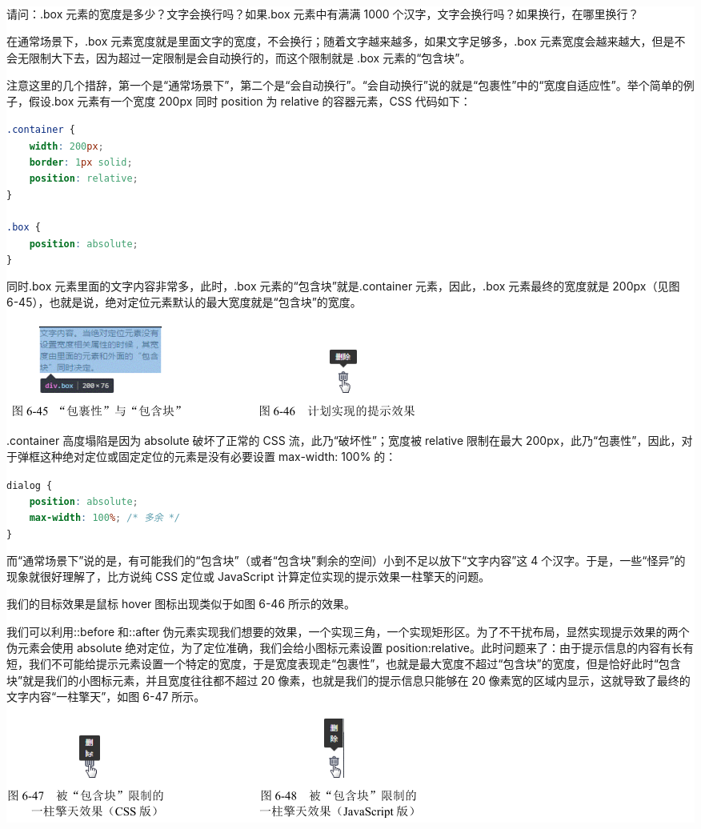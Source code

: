 请问：.box 元素的宽度是多少？文字会换行吗？如果.box 元素中有满满 1000 个汉字，文字会换行吗？如果换行，在哪里换行？

在通常场景下，.box 元素宽度就是里面文字的宽度，不会换行；随着文字越来越多，如果文字足够多，.box 元素宽度会越来越大，但是不会无限制大下去，因为超过一定限制是会自动换行的，而这个限制就是 .box 元素的“包含块”。

注意这里的几个措辞，第一个是“通常场景下”，第二个是“会自动换行”。“会自动换行”说的就是“包裹性”中的“宽度自适应性”。举个简单的例子，假设.box 元素有一个宽度 200px 同时 position 为 relative 的容器元素，CSS 代码如下：

```css
.container {
    width: 200px;
    border: 1px solid;
    position: relative;
}

.box {
    position: absolute;
}
```

同时.box 元素里面的文字内容非常多，此时，.box 元素的“包含块”就是.container 元素，因此，.box 元素最终的宽度就是 200px（见图 6-45），也就是说，绝对定位元素默认的最大宽度就是“包含块”的宽度。

![](2020-01-08-11-16-16.png)

.container 高度塌陷是因为 absolute 破坏了正常的 CSS 流，此乃“破坏性”；宽度被 relative 限制在最大 200px，此乃“包裹性”，因此，对于弹框这种绝对定位或固定定位的元素是没有必要设置 max-width: 100% 的：

```css
dialog {
    position: absolute;
    max-width: 100%; /* 多余 */
}
```

而“通常场景下”说的是，有可能我们的“包含块”（或者“包含块”剩余的空间）小到不足以放下“文字内容”这 4 个汉字。于是，一些“怪异”的现象就很好理解了，比方说纯 CSS 定位或 JavaScript 计算定位实现的提示效果一柱擎天的问题。

我们的目标效果是鼠标 hover 图标出现类似于如图 6-46 所示的效果。

我们可以利用::before 和::after 伪元素实现我们想要的效果，一个实现三角，一个实现矩形区。为了不干扰布局，显然实现提示效果的两个伪元素会使用 absolute 绝对定位，为了定位准确，我们会给小图标元素设置 position:relative。此时问题来了：由于提示信息的内容有长有短，我们不可能给提示元素设置一个特定的宽度，于是宽度表现走“包裹性”，也就是最大宽度不超过“包含块”的宽度，但是恰好此时“包含块”就是我们的小图标元素，并且宽度往往都不超过 20 像素，也就是我们的提示信息只能够在 20 像素宽的区域内显示，这就导致了最终的文字内容“一柱擎天”，如图 6-47 所示。

![](2020-01-08-11-24-51.png)
